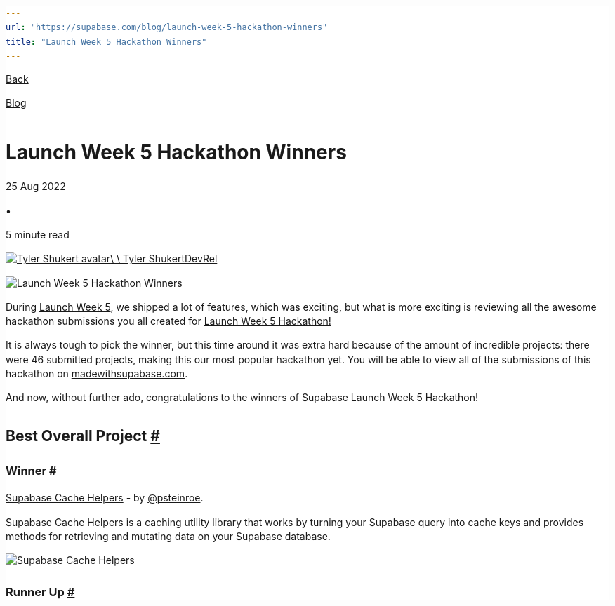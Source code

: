 ```yaml
---
url: "https://supabase.com/blog/launch-week-5-hackathon-winners"
title: "Launch Week 5 Hackathon Winners"
---
```


[Back](https://supabase.com/blog)

[Blog](https://supabase.com/blog)

# Launch Week 5 Hackathon Winners

25 Aug 2022

•

5 minute read

[![Tyler Shukert avatar](https://supabase.com/_next/image?url=https%3A%2F%2Fgithub.com%2Fdshukertjr.png&w=96&q=75&dpl=dpl_7FY8EmFQ6G3YqautJ4Fvh1viLnvu)\\
\\
Tyler ShukertDevRel](https://twitter.com/dshukertjr)

![Launch Week 5 Hackathon Winners](https://supabase.com/_next/image?url=%2Fimages%2Fblog%2Flw5-hackathon-winners%2Flaunch-week-5-hackathon-winners.jpeg&w=3840&q=100&dpl=dpl_7FY8EmFQ6G3YqautJ4Fvh1viLnvu)

During [Launch Week 5](https://supabase.com/launch-week), we shipped a lot of features, which was exciting, but what is more exciting is reviewing all the awesome hackathon submissions you all created for [Launch Week 5 Hackathon!](https://supabase.com/blog/launch-week-5-hackathon)

It is always tough to pick the winner, but this time around it was extra hard because of the amount of incredible projects: there were 46 submitted projects, making this our most popular hackathon yet. You will be able to view all of the submissions of this hackathon on [madewithsupabase.com](https://www.madewithsupabase.com/).

And now, without further ado, congratulations to the winners of Supabase Launch Week 5 Hackathon!

## Best Overall Project [\#](https://supabase.com/blog/launch-week-5-hackathon-winners\#best-overall-project)

### Winner [\#](https://supabase.com/blog/launch-week-5-hackathon-winners\#winner)

[Supabase Cache Helpers](https://github.com/psteinroe/supabase-cache-helpers) \- by [@psteinroe](https://twitter.com/psteinroe).

Supabase Cache Helpers is a caching utility library that works by turning your Supabase query into cache keys and provides methods for retrieving and mutating data on your Supabase database.

![Supabase Cache Helpers](https://supabase.com/_next/image?url=%2Fimages%2Fblog%2Flw5-hackathon-winners%2Fsupabase-cache-helpers.png&w=3840&q=75&dpl=dpl_7FY8EmFQ6G3YqautJ4Fvh1viLnvu)

### Runner Up [\#](https://supabase.com/blog/launch-week-5-hackathon-winners\#runner-up)
